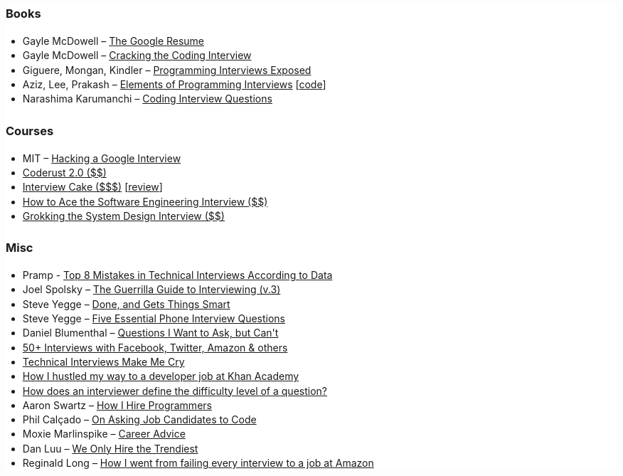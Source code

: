 ### Books

* Gayle McDowell – [The Google Resume](https://www.amazon.com/Google-R%C3%A9sum%C3%A9-Prepare-Microsoft-Company/dp/151138459X)
* Gayle McDowell – [Cracking the Coding Interview](https://www.amazon.com/Cracking-Coding-Interview-Programming-Questions/dp/0984782850)
* Giguere, Mongan, Kindler – [Programming Interviews Exposed](https://www.amazon.com/Programming-Interviews-Exposed-Secrets-Landing/dp/1118261364)
* Aziz, Lee, Prakash – [Elements of Programming Interviews](https://www.amazon.com/dp/1479274836/) [[code](https://code.google.com/archive/p/elements-of-programming-interviews/)]
* Narashima Karumanchi – [Coding Interview Questions](https://www.amazon.com/Coding-Interview-Questions-Narasimha-Karumanchi/dp/1475293534)

### Courses

* MIT – [Hacking a Google Interview](https://courses.csail.mit.edu/iap/interview/materials.php)
* [Coderust 2.0 ($$)](https://www.educative.io/collection/5642554087309312/5679846214598656?authorName=Coderust)
* [Interview Cake ($$$)](https://www.interviewcake.com/) [[review](https://www.quora.com/How-helpful-was-the-paid-program-from-Interview-Cake-in-your-interview-preparation)]
* [How to Ace the Software Engineering Interview ($$)](https://interviewsteps.com/products/how-to-ace-the-software-engineering-interview)
* [Grokking the System Design Interview ($$)](https://www.educative.io/collection/5668639101419520/5649050225344512)

### Misc

* Pramp - [Top 8 Mistakes in Technical Interviews According to Data](https://blog.pramp.com/top-8-mistakes-in-technical-interviews-according-to-data-27d2572bda1f)
* Joel Spolsky – [The Guerrilla Guide to Interviewing (v.3)](http://www.joelonsoftware.com/articles/GuerrillaInterviewing3.html)
* Steve Yegge – [Done, and Gets Things Smart](http://steve-yegge.blogspot.co.uk/2008/06/done-and-gets-things-smart.html)
* Steve Yegge – [Five Essential Phone Interview Questions](https://sites.google.com/site/steveyegge2/five-essential-phone-screen-questions)
* Daniel Blumenthal – [Questions I Want to Ask, but Can't](http://dandreamsofcoding.com/2013/03/01/questions-i-want-to-ask-but-cant/)
* [50+ Interviews with Facebook, Twitter, Amazon & others](http://blog.robertelder.org/50-interviews-with-facebook-twitter-amazon-others/)
* [Technical Interviews Make Me Cry](http://blog.pamelafox.org/2013/09/technical-interviews-make-me-cry.html)
* [How I hustled my way to a developer job at Khan Academy](http://stephjang.com/blog/khan-academy-job/)
* [How does an interviewer define the difficulty level of a question?](http://www.quora.com/Programming-Interviews/How-does-an-interviewer-define-the-difficulty-level-of-a-question)
* Aaron Swartz – [How I Hire Programmers](http://www.aaronsw.com/weblog/hiring)
* Phil Calçado – [On Asking Job Candidates to Code](http://philcalcado.com/2016/03/15/on_asking_job_candidates_to_code.html)
* Moxie Marlinspike – [Career Advice](https://moxie.org/blog/career-advice/)
* Dan Luu – [We Only Hire the Trendiest](http://danluu.com/programmer-moneyball/)
* Reginald Long – [How I went from failing every interview to a job at Amazon](http://reginaldlong.com/how-i-went-from-failing-every-interview-to-a-job-at-amazon/)
